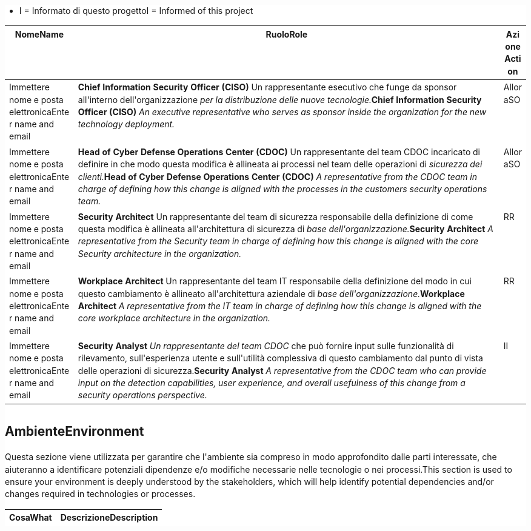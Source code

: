 -   <span data-ttu-id="3bc03-126">I = Informato di questo progetto</span><span class="sxs-lookup"><span data-stu-id="3bc03-126">I = Informed of this project</span></span>

| <span data-ttu-id="3bc03-127">Nome</span><span class="sxs-lookup"><span data-stu-id="3bc03-127">Name</span></span>                 | <span data-ttu-id="3bc03-128">Ruolo</span><span class="sxs-lookup"><span data-stu-id="3bc03-128">Role</span></span>                                                                                                                                                                                                          | <span data-ttu-id="3bc03-129">Azione</span><span class="sxs-lookup"><span data-stu-id="3bc03-129">Action</span></span> |
|----------------------|---------------------------------------------------------------------------------------------------------------------------------------------------------------------------------------------------------------|--------|
| <span data-ttu-id="3bc03-130">Immettere nome e posta elettronica</span><span class="sxs-lookup"><span data-stu-id="3bc03-130">Enter name and email</span></span> | <span data-ttu-id="3bc03-131">**Chief Information Security Officer (CISO)** Un rappresentante esecutivo che funge da sponsor all'interno dell'organizzazione *per la distribuzione delle nuove tecnologie.*</span><span class="sxs-lookup"><span data-stu-id="3bc03-131">**Chief Information Security Officer (CISO)** *An executive representative who serves as sponsor inside the organization for the new technology deployment.*</span></span>                                                  | <span data-ttu-id="3bc03-132">Allora</span><span class="sxs-lookup"><span data-stu-id="3bc03-132">SO</span></span>     |
| <span data-ttu-id="3bc03-133">Immettere nome e posta elettronica</span><span class="sxs-lookup"><span data-stu-id="3bc03-133">Enter name and email</span></span> | <span data-ttu-id="3bc03-134">**Head of Cyber Defense Operations Center (CDOC)** Un rappresentante del team CDOC incaricato di definire in che modo questa modifica è allineata ai processi nel team delle operazioni di *sicurezza dei clienti.*</span><span class="sxs-lookup"><span data-stu-id="3bc03-134">**Head of Cyber Defense Operations Center (CDOC)** *A representative from the CDOC team in charge of defining how this change is aligned with the processes in the customers security operations team.*</span></span>       | <span data-ttu-id="3bc03-135">Allora</span><span class="sxs-lookup"><span data-stu-id="3bc03-135">SO</span></span>     |
| <span data-ttu-id="3bc03-136">Immettere nome e posta elettronica</span><span class="sxs-lookup"><span data-stu-id="3bc03-136">Enter name and email</span></span> | <span data-ttu-id="3bc03-137">**Security Architect** Un rappresentante del team di sicurezza responsabile della definizione di come questa modifica è allineata all'architettura di sicurezza di *base dell'organizzazione.*</span><span class="sxs-lookup"><span data-stu-id="3bc03-137">**Security Architect** *A representative from the Security team in charge of defining how this change is aligned with the core Security architecture in the organization.*</span></span>                         | <span data-ttu-id="3bc03-138">R</span><span class="sxs-lookup"><span data-stu-id="3bc03-138">R</span></span>      |
| <span data-ttu-id="3bc03-139">Immettere nome e posta elettronica</span><span class="sxs-lookup"><span data-stu-id="3bc03-139">Enter name and email</span></span> | <span data-ttu-id="3bc03-140">**Workplace Architect** Un rappresentante del team IT responsabile della definizione del modo in cui questo cambiamento è allineato all'architettura aziendale di *base dell'organizzazione.*</span><span class="sxs-lookup"><span data-stu-id="3bc03-140">**Workplace Architect** *A representative from the IT team in charge of defining how this change is aligned with the core workplace architecture in the organization.*</span></span>                             | <span data-ttu-id="3bc03-141">R</span><span class="sxs-lookup"><span data-stu-id="3bc03-141">R</span></span>      |
| <span data-ttu-id="3bc03-142">Immettere nome e posta elettronica</span><span class="sxs-lookup"><span data-stu-id="3bc03-142">Enter name and email</span></span> | <span data-ttu-id="3bc03-143">**Security Analyst** *Un rappresentante del team CDOC* che può fornire input sulle funzionalità di rilevamento, sull'esperienza utente e sull'utilità complessiva di questo cambiamento dal punto di vista delle operazioni di sicurezza.</span><span class="sxs-lookup"><span data-stu-id="3bc03-143">**Security Analyst** *A representative from the CDOC team who can provide input on the detection capabilities, user experience, and overall usefulness of this change from a security operations perspective.*</span></span> | <span data-ttu-id="3bc03-144">I</span><span class="sxs-lookup"><span data-stu-id="3bc03-144">I</span></span>      |


## <a name="environment"></a><span data-ttu-id="3bc03-145">Ambiente</span><span class="sxs-lookup"><span data-stu-id="3bc03-145">Environment</span></span> 


<span data-ttu-id="3bc03-146">Questa sezione viene utilizzata per garantire che l'ambiente sia compreso in modo approfondito dalle parti interessate, che aiuteranno a identificare potenziali dipendenze e/o modifiche necessarie nelle tecnologie o nei processi.</span><span class="sxs-lookup"><span data-stu-id="3bc03-146">This section is used to ensure your environment is deeply understood by the stakeholders, which will help identify potential dependencies and/or changes required in technologies or processes.</span></span>

| <span data-ttu-id="3bc03-147">Cosa</span><span class="sxs-lookup"><span data-stu-id="3bc03-147">What</span></span>                                  | <span data-ttu-id="3bc03-148">Descrizione</span><span class="sxs-lookup"><span data-stu-id="3bc03-148">Description</span></span> |
|---------------------------------------|-------------|